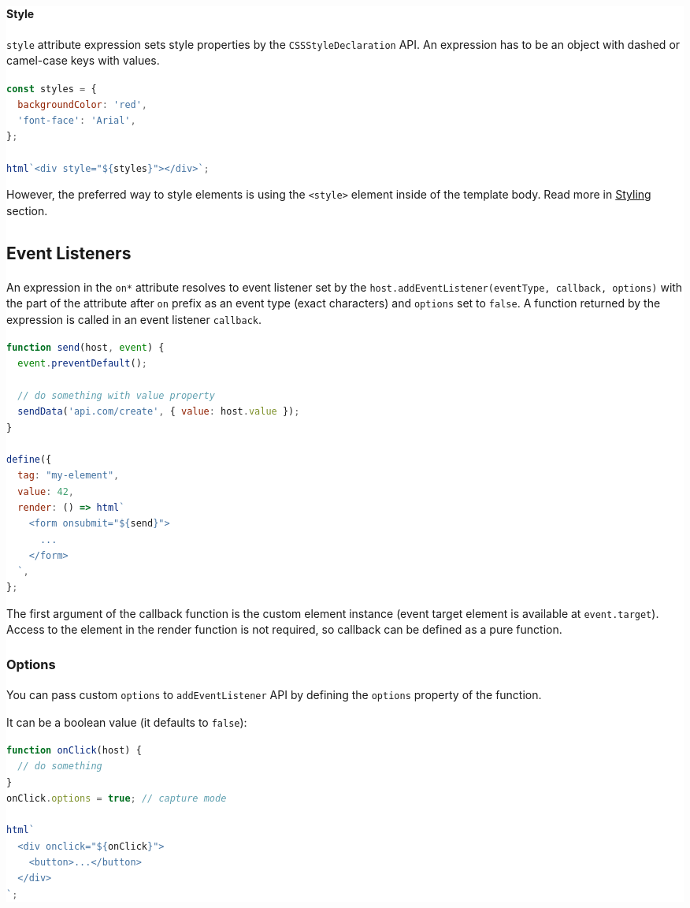 #### Style

`style` attribute expression sets style properties by the `CSSStyleDeclaration` API. An expression has to be an object with dashed or camel-case keys with values.

```javascript
const styles = {
  backgroundColor: 'red',
  'font-face': 'Arial',
};

html`<div style="${styles}"></div>`;
```

However, the preferred way to style elements is using the `<style>` element inside of the template body. Read more in [Styling](styling.md) section.

## Event Listeners

An expression in the `on*` attribute resolves to event listener set by the `host.addEventListener(eventType, callback, options)` with the part of the attribute after `on` prefix as an event type (exact characters) and `options` set to `false`. A function returned by the expression is called in an event listener `callback`.

```javascript
function send(host, event) {
  event.preventDefault();

  // do something with value property
  sendData('api.com/create', { value: host.value });
}

define({
  tag: "my-element",
  value: 42,
  render: () => html`
    <form onsubmit="${send}">
      ...
    </form>
  `,
};
```

The first argument of the callback function is the custom element instance (event target element is available at `event.target`). Access to the element in the render function is not required, so callback can be defined as a pure function.

### Options

You can pass custom `options` to `addEventListener` API by defining the `options` property of the function.

It can be a boolean value (it defaults to `false`):

```javascript
function onClick(host) {
  // do something
}
onClick.options = true; // capture mode

html`
  <div onclick="${onClick}">
    <button>...</button>
  </div>
`;
```
